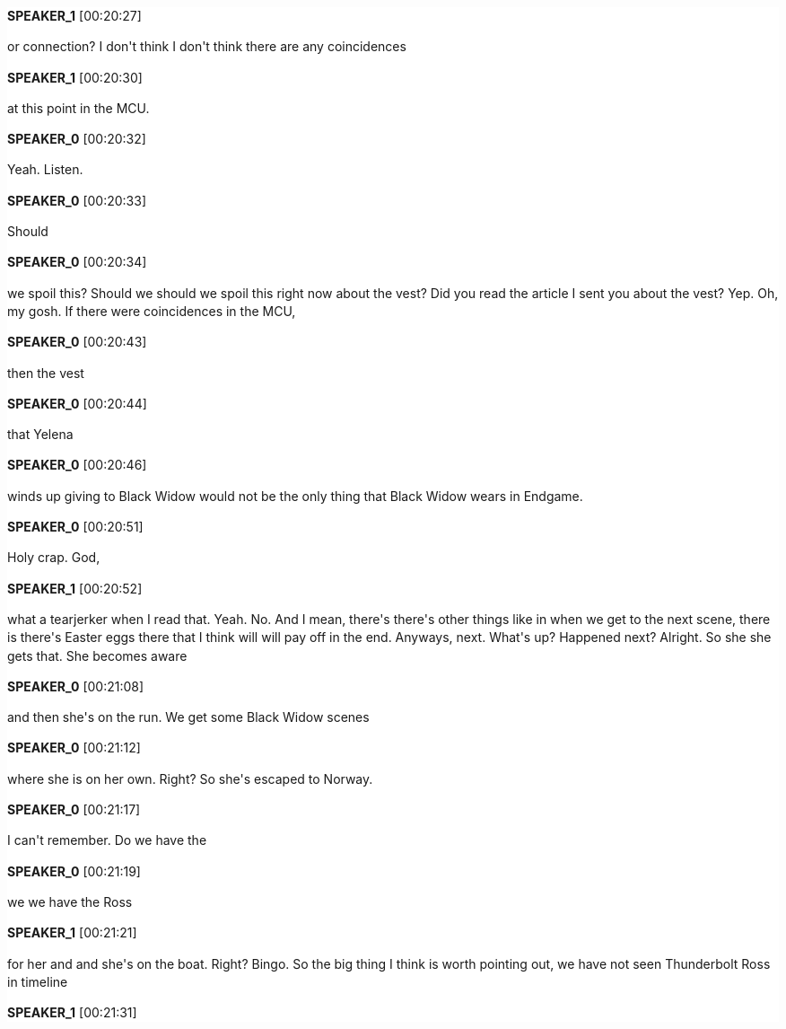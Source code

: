 **SPEAKER_1** [00:20:27]

or connection? I don't think I don't think there are any coincidences

**SPEAKER_1** [00:20:30]

at this point in the MCU.

**SPEAKER_0** [00:20:32]

Yeah. Listen.

**SPEAKER_0** [00:20:33]

Should

**SPEAKER_0** [00:20:34]

we spoil this? Should we should we spoil this right now about the vest? Did you read the article I sent you about the vest? Yep. Oh, my gosh. If there were coincidences in the MCU,

**SPEAKER_0** [00:20:43]

then the vest

**SPEAKER_0** [00:20:44]

that Yelena

**SPEAKER_0** [00:20:46]

winds up giving to Black Widow would not be the only thing that Black Widow wears in Endgame.

**SPEAKER_0** [00:20:51]

Holy crap. God,

**SPEAKER_1** [00:20:52]

what a tearjerker when I read that. Yeah. No. And I mean, there's there's other things like in when we get to the next scene, there is there's Easter eggs there that I think will will pay off in the end. Anyways, next. What's up? Happened next? Alright. So she she gets that. She becomes aware

**SPEAKER_0** [00:21:08]

and then she's on the run. We get some Black Widow scenes

**SPEAKER_0** [00:21:12]

where she is on her own. Right? So she's escaped to Norway.

**SPEAKER_0** [00:21:17]

I can't remember. Do we have the

**SPEAKER_0** [00:21:19]

we we have the Ross

**SPEAKER_1** [00:21:21]

for her and and she's on the boat. Right? Bingo. So the big thing I think is worth pointing out, we have not seen Thunderbolt Ross in timeline

**SPEAKER_1** [00:21:31]
